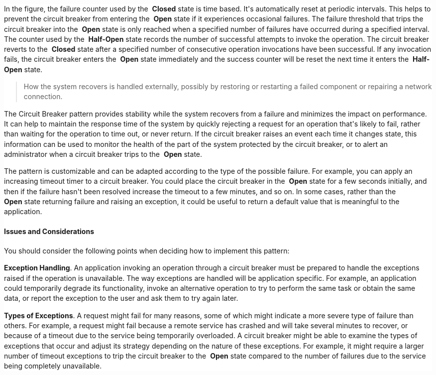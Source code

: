 
In the figure, the failure counter used by the  **Closed** state is time
based. It\'s automatically reset at periodic intervals. This helps to
prevent the circuit breaker from entering the  **Open** state if it
experiences occasional failures. The failure threshold that trips the
circuit breaker into the  **Open** state is only reached when a
specified number of failures have occurred during a specified interval.
The counter used by the  **Half-Open** state records the number of
successful attempts to invoke the operation. The circuit breaker reverts
to the  **Closed** state after a specified number of consecutive
operation invocations have been successful. If any invocation fails, the
circuit breaker enters the  **Open** state immediately and the success
counter will be reset the next time it enters the  **Half-Open** state.

> How the system recovers is handled externally, possibly by restoring
> or restarting a failed component or repairing a network connection.

The Circuit Breaker pattern provides stability while the system recovers
from a failure and minimizes the impact on performance. It can help to
maintain the response time of the system by quickly rejecting a request
for an operation that\'s likely to fail, rather than waiting for the
operation to time out, or never return. If the circuit breaker raises an
event each time it changes state, this information can be used to
monitor the health of the part of the system protected by the circuit
breaker, or to alert an administrator when a circuit breaker trips to
the  **Open** state.

The pattern is customizable and can be adapted according to the type of
the possible failure. For example, you can apply an increasing timeout
timer to a circuit breaker. You could place the circuit breaker in the 
**Open** state for a few seconds initially, and then if the failure
hasn\'t been resolved increase the timeout to a few minutes, and so on.
In some cases, rather than the  **Open** state returning failure and
raising an exception, it could be useful to return a default value that
is meaningful to the application.

#### Issues and Considerations

You should consider the following points when deciding how to implement
this pattern:

**Exception Handling**. An application invoking an operation through a
circuit breaker must be prepared to handle the exceptions raised if the
operation is unavailable. The way exceptions are handled will be
application specific. For example, an application could temporarily
degrade its functionality, invoke an alternative operation to try to
perform the same task or obtain the same data, or report the exception
to the user and ask them to try again later.

**Types of Exceptions**. A request might fail for many reasons, some of
which might indicate a more severe type of failure than others. For
example, a request might fail because a remote service has crashed and
will take several minutes to recover, or because of a timeout due to the
service being temporarily overloaded. A circuit breaker might be able to
examine the types of exceptions that occur and adjust its strategy
depending on the nature of these exceptions. For example, it might
require a larger number of timeout exceptions to trip the circuit
breaker to the  **Open** state compared to the number of failures due to
the service being completely unavailable.
